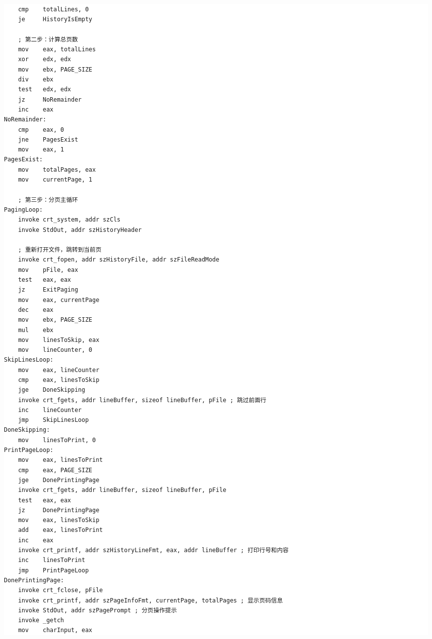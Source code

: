 ```
    cmp    totalLines, 0
    je     HistoryIsEmpty

    ; 第二步：计算总页数
    mov    eax, totalLines
    xor    edx, edx
    mov    ebx, PAGE_SIZE
    div    ebx
    test   edx, edx
    jz     NoRemainder
    inc    eax
NoRemainder:
    cmp    eax, 0
    jne    PagesExist
    mov    eax, 1
PagesExist:
    mov    totalPages, eax
    mov    currentPage, 1

    ; 第三步：分页主循环
PagingLoop:
    invoke crt_system, addr szCls
    invoke StdOut, addr szHistoryHeader

    ; 重新打开文件，跳转到当前页
    invoke crt_fopen, addr szHistoryFile, addr szFileReadMode
    mov    pFile, eax
    test   eax, eax
    jz     ExitPaging
    mov    eax, currentPage
    dec    eax
    mov    ebx, PAGE_SIZE
    mul    ebx
    mov    linesToSkip, eax
    mov    lineCounter, 0
SkipLinesLoop:
    mov    eax, lineCounter
    cmp    eax, linesToSkip
    jge    DoneSkipping
    invoke crt_fgets, addr lineBuffer, sizeof lineBuffer, pFile ; 跳过前面行
    inc    lineCounter
    jmp    SkipLinesLoop
DoneSkipping:
    mov    linesToPrint, 0
PrintPageLoop:
    mov    eax, linesToPrint
    cmp    eax, PAGE_SIZE
    jge    DonePrintingPage
    invoke crt_fgets, addr lineBuffer, sizeof lineBuffer, pFile
    test   eax, eax
    jz     DonePrintingPage
    mov    eax, linesToSkip
    add    eax, linesToPrint
    inc    eax
    invoke crt_printf, addr szHistoryLineFmt, eax, addr lineBuffer ; 打印行号和内容
    inc    linesToPrint
    jmp    PrintPageLoop
DonePrintingPage:
    invoke crt_fclose, pFile
    invoke crt_printf, addr szPageInfoFmt, currentPage, totalPages ; 显示页码信息
    invoke StdOut, addr szPagePrompt ; 分页操作提示
    invoke _getch
    mov    charInput, eax
```